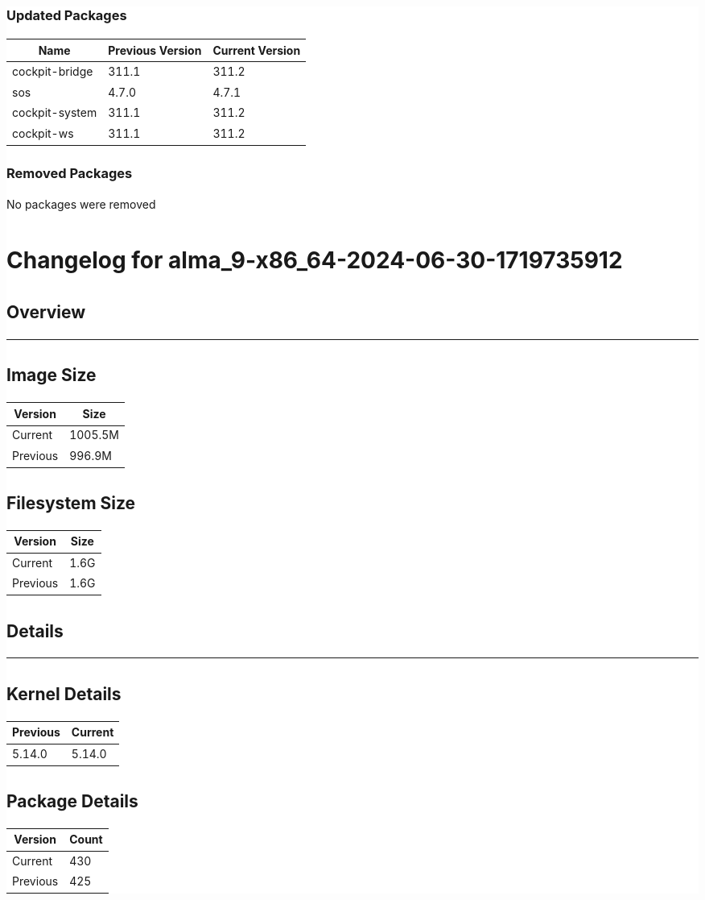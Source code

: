 ### Updated Packages
Name | Previous Version | Current Version
------------ | -------------------- | --------------------
cockpit-bridge | 311.1 | 311.2
sos | 4.7.0 | 4.7.1
cockpit-system | 311.1 | 311.2
cockpit-ws | 311.1 | 311.2

### Removed Packages
No packages were removed
# Changelog for alma_9-x86_64-2024-06-30-1719735912

## Overview

---

## Image Size

| Version  | Size                                 |
| -------- | ------------------------------------ |
| Current  | 1005.5M      |
| Previous | 996.9M |

## Filesystem Size

| Version  | Size                                   |
| -------- | -------------------------------------- |
| Current  | 1.6G      |
| Previous | 1.6G |

## Details

---

## Kernel Details

| Previous                                | Current                            |
| --------------------------------------- | ---------------------------------- |
| 5.14.0 | 5.14.0 |

## Package Details

| Version  | Count                                    |
| -------- | ---------------------------------------- |
| Current  | 430      |
| Previous | 425 |
